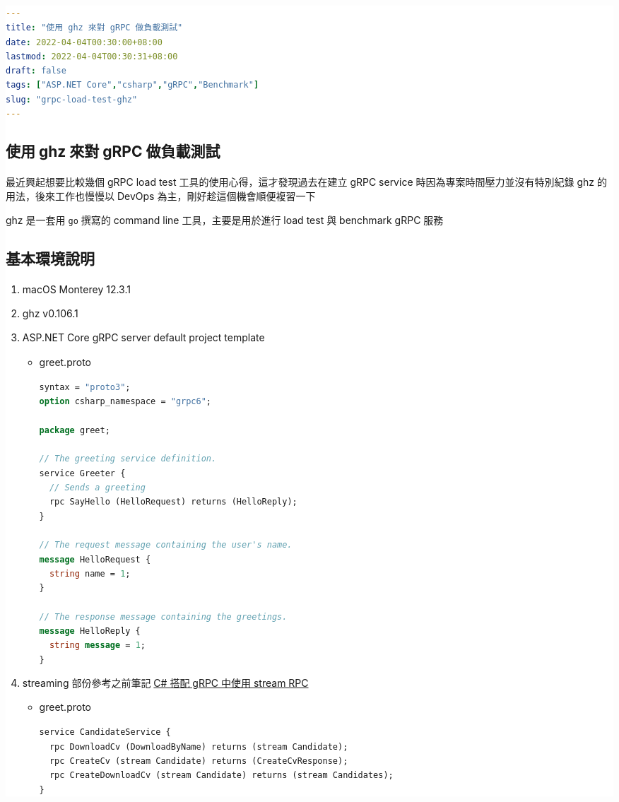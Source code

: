 ```yaml
---
title: "使用 ghz 來對 gRPC 做負載測試"
date: 2022-04-04T00:30:00+08:00
lastmod: 2022-04-04T00:30:31+08:00
draft: false
tags: ["ASP.NET Core","csharp","gRPC","Benchmark"]
slug: "grpc-load-test-ghz"
---
```


## 使用 ghz 來對 gRPC 做負載測試

最近興起想要比較幾個 gRPC load test 工具的使用心得，這才發現過去在建立 gRPC service 時因為專案時間壓力並沒有特別紀錄 ghz 的用法，後來工作也慢慢以 DevOps 為主，剛好趁這個機會順便複習一下

ghz 是一套用 `go` 撰寫的 command line 工具，主要是用於進行 load test 與 benchmark gRPC 服務

## 基本環境說明

1. macOS Monterey 12.3.1
2. ghz v0.106.1
3. ASP.NET Core gRPC server default project template

    - greet.proto

        ```proto
        syntax = "proto3";
        option csharp_namespace = "grpc6";
        
        package greet;
        
        // The greeting service definition.
        service Greeter {
          // Sends a greeting
          rpc SayHello (HelloRequest) returns (HelloReply);
        }
        
        // The request message containing the user's name.
        message HelloRequest {
          string name = 1;
        }
        
        // The response message containing the greetings.
        message HelloReply {
          string message = 1;
        }
        
        ```

4. streaming 部份參考之前筆記 [C# 搭配 gRPC 中使用 stream RPC](/csharp-grpc-stream/)

    - greet.proto

        ```proto
        service CandidateService {
          rpc DownloadCv (DownloadByName) returns (stream Candidate);
          rpc CreateCv (stream Candidate) returns (CreateCvResponse);
          rpc CreateDownloadCv (stream Candidate) returns (stream Candidates);
        }
        